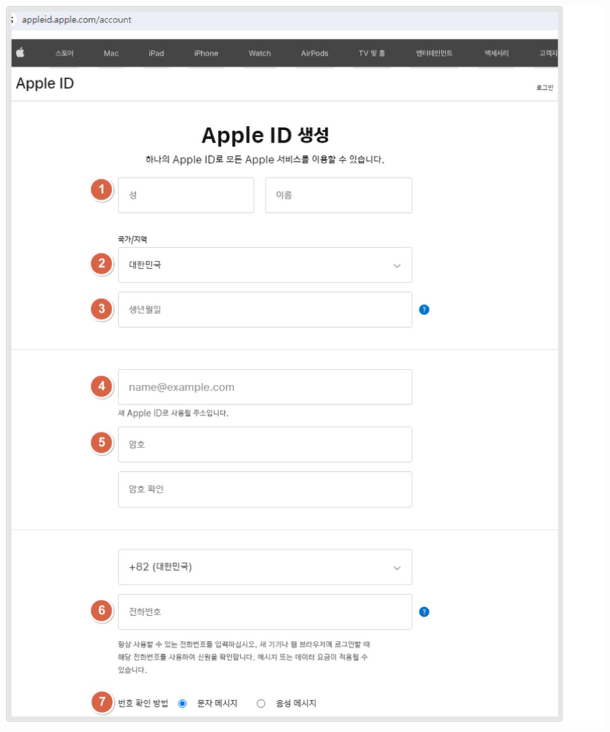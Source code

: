 <img src="/images/bb5536c425b6a1390be22d938a7dbdef.jpg" alt="file" width="800" height="400" style="max-width: 100%; height: auto;" />
